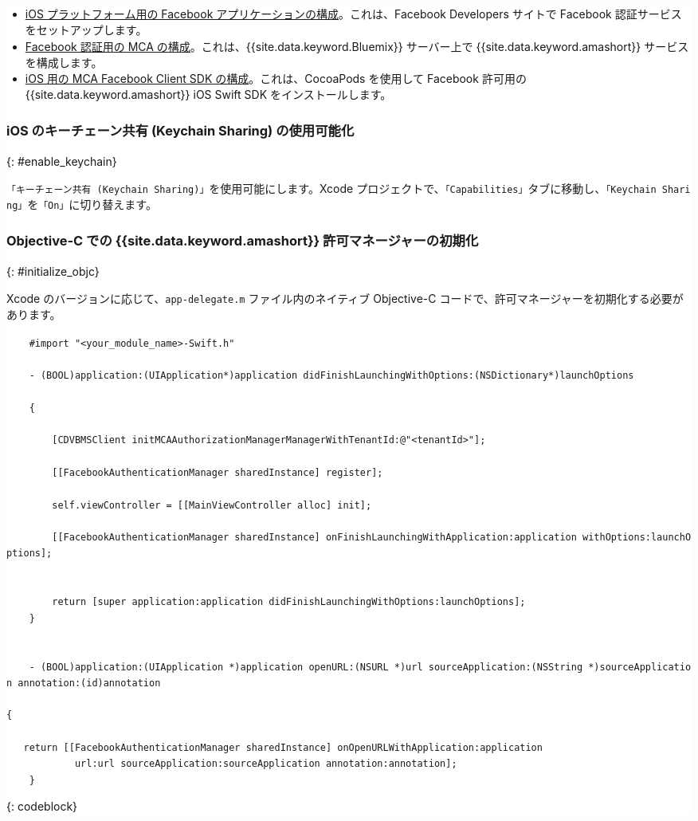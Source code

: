 * [iOS プラットフォーム用の Facebook アプリケーションの構成](facebook-auth-ios-swift-sdk.html#facebook-auth-ios-config)。これは、Facebook Developers サイトで Facebook 認証サービスをセットアップします。
* [Facebook 認証用の MCA の構成](facebook-auth-ios-swift-sdk.html#facebook-auth-ios-configmca)。これは、{{site.data.keyword.Bluemix}} サーバー上で {{site.data.keyword.amashort}} サービスを構成します。
* [iOS 用の MCA Facebook Client SDK の構成](facebook-auth-ios-swift-sdk.html#facebook-auth-ios-sdk)。これは、CocoaPods を使用して Facebook 許可用の {{site.data.keyword.amashort}} iOS Swift SDK をインストールします。


### iOS のキーチェーン共有 (Keychain Sharing) の使用可能化
{: #enable_keychain}

`「キーチェーン共有 (Keychain Sharing)」`を使用可能にします。Xcode プロジェクトで、`「Capabilities」`タブに移動し、`「Keychain Sharing」`を`「On」`に切り替えます。

### Objective-C での {{site.data.keyword.amashort}} 許可マネージャーの初期化
{: #initialize_objc}

Xcode のバージョンに応じて、`app-delegate.m` ファイル内のネイティブ Objective-C コードで、許可マネージャーを初期化する必要があります。

```
	#import "<your_module_name>-Swift.h"

	- (BOOL)application:(UIApplication*)application didFinishLaunchingWithOptions:(NSDictionary*)launchOptions

	{

	    [CDVBMSClient initMCAAuthorizationManagerManagerWithTenantId:@"<tenantId>"];

	    [[FacebookAuthenticationManager sharedInstance] register];

	    self.viewController = [[MainViewController alloc] init];

	    [[FacebookAuthenticationManager sharedInstance] onFinishLaunchingWithApplication:application withOptions:launchOptions];


	    return [super application:application didFinishLaunchingWithOptions:launchOptions];
	}
	

	- (BOOL)application:(UIApplication *)application openURL:(NSURL *)url sourceApplication:(NSString *)sourceApplication annotation:(id)annotation

{

   return [[FacebookAuthenticationManager sharedInstance] onOpenURLWithApplication:application 
	   		url:url sourceApplication:sourceApplication annotation:annotation];
	}

```
{: codeblock}
